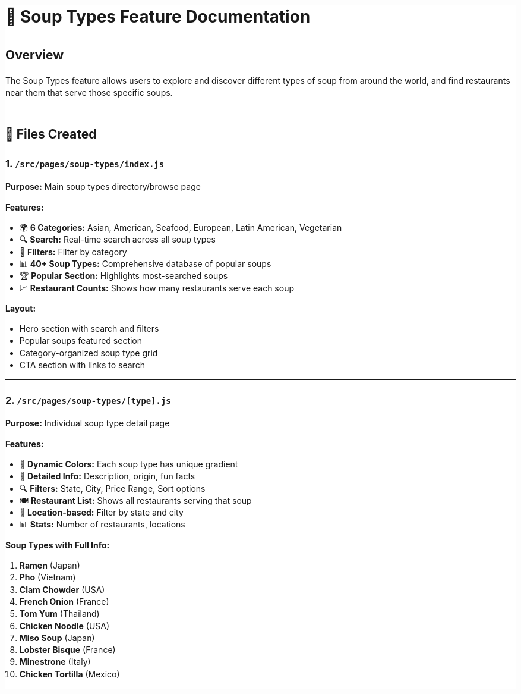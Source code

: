 # 🍜 Soup Types Feature Documentation

## Overview

The Soup Types feature allows users to explore and discover different types of soup from around the world, and find restaurants near them that serve those specific soups.

---

## 📁 Files Created

### **1. `/src/pages/soup-types/index.js`**
**Purpose:** Main soup types directory/browse page

**Features:**
- 🌍 **6 Categories:** Asian, American, Seafood, European, Latin American, Vegetarian
- 🔍 **Search:** Real-time search across all soup types
- 🎯 **Filters:** Filter by category
- 📊 **40+ Soup Types:** Comprehensive database of popular soups
- 🏆 **Popular Section:** Highlights most-searched soups
- 📈 **Restaurant Counts:** Shows how many restaurants serve each soup

**Layout:**
- Hero section with search and filters
- Popular soups featured section
- Category-organized soup type grid
- CTA section with links to search

---

### **2. `/src/pages/soup-types/[type].js`**
**Purpose:** Individual soup type detail page

**Features:**
- 🎨 **Dynamic Colors:** Each soup type has unique gradient
- 📝 **Detailed Info:** Description, origin, fun facts
- 🔍 **Filters:** State, City, Price Range, Sort options
- 🍽️ **Restaurant List:** Shows all restaurants serving that soup
- 📍 **Location-based:** Filter by state and city
- 📊 **Stats:** Number of restaurants, locations

**Soup Types with Full Info:**
1. **Ramen** (Japan)
2. **Pho** (Vietnam)
3. **Clam Chowder** (USA)
4. **French Onion** (France)
5. **Tom Yum** (Thailand)
6. **Chicken Noodle** (USA)
7. **Miso Soup** (Japan)
8. **Lobster Bisque** (France)
9. **Minestrone** (Italy)
10. **Chicken Tortilla** (Mexico)

---